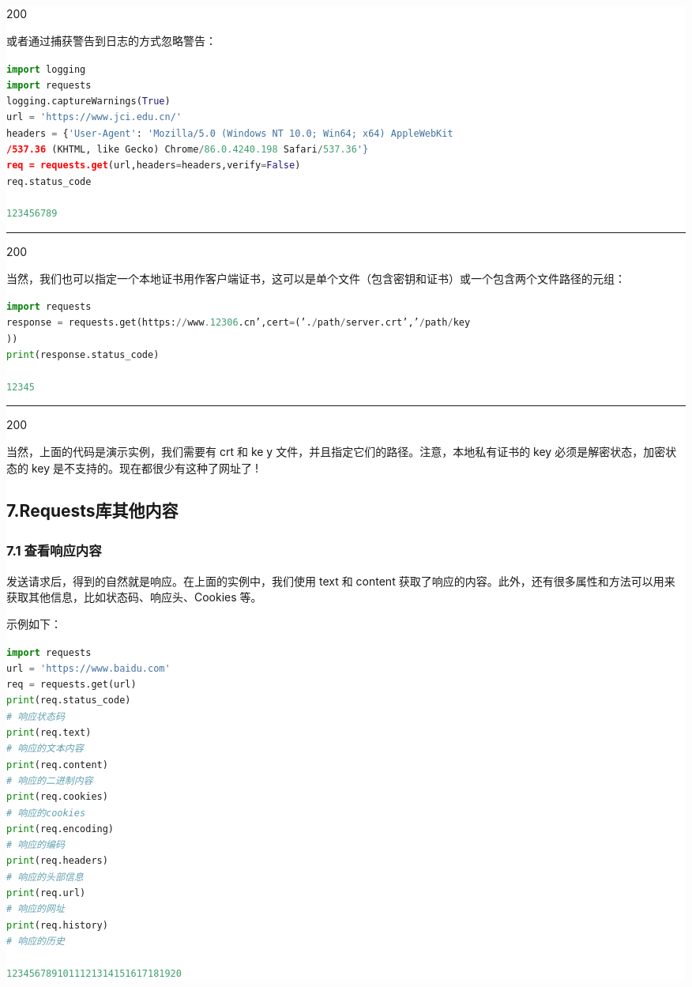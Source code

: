 200

或者通过捕获警告到日志的方式忽略警告：

```python
import logging  
import requests  
logging.captureWarnings(True)  
url = 'https://www.jci.edu.cn/'  
headers = {'User-Agent': 'Mozilla/5.0 (Windows NT 10.0; Win64; x64) AppleWebKit  
/537.36 (KHTML, like Gecko) Chrome/86.0.4240.198 Safari/537.36'}  
req = requests.get(url,headers=headers,verify=False)  
req.status_code  

123456789
```

---

200

当然，我们也可以指定一个本地证书用作客户端证书，这可以是单个文件（包含密钥和证书）或一个包含两个文件路径的元组：

```python
import requests  
response = requests.get(https://www.12306.cn’,cert=(’./path/server.crt’,’/path/key  
))  
print(response.status_code)  

12345
```

---

200

当然，上面的代码是演示实例，我们需要有 crt 和 ke y 文件，并且指定它们的路径。注意，本地私有证书的 key 必须是解密状态，加密状态的 key 是不支持的。现在都很少有这种了网址了 !

## 7.Requests库其他内容

### 7.1 查看响应内容

发送请求后，得到的自然就是响应。在上面的实例中，我们使用 text 和 content 获取了响应的内容。此外，还有很多属性和方法可以用来获取其他信息，比如状态码、响应头、Cookies 等。

示例如下：

```python
import requests  
url = 'https://www.baidu.com'  
req = requests.get(url)  
print(req.status_code)  
# 响应状态码  
print(req.text)  
# 响应的文本内容  
print(req.content)  
# 响应的二进制内容  
print(req.cookies)  
# 响应的cookies  
print(req.encoding)  
# 响应的编码  
print(req.headers)  
# 响应的头部信息  
print(req.url)  
# 响应的网址  
print(req.history)  
# 响应的历史  

1234567891011121314151617181920
```